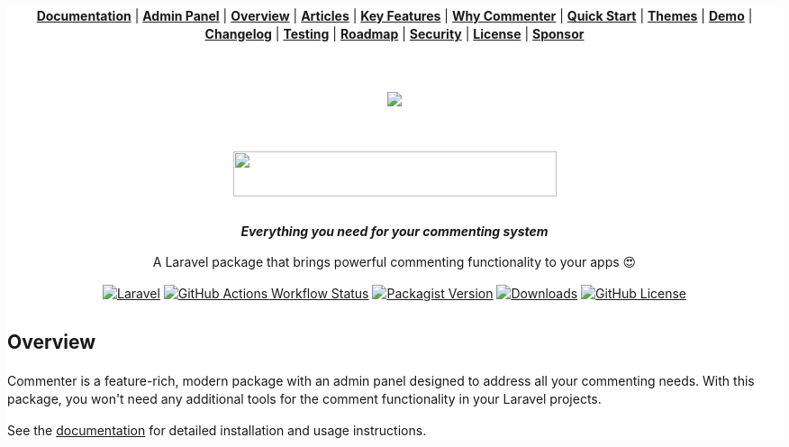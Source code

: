 <div align="center">
    
**[Documentation](https://lakm.gitbook.io/commenter)** |
**[Admin Panel](https://github.com/Lakshan-Madushanka/laravel-comments-admin-panel)** |
**[Overview](#overview)** |
**[Articles](#articles)** |
**[Key Features](#key-features)** |
**[Why Commenter](#why-commenter)** |
**[Quick Start](#quick-start)** |
**[Themes](#themes)** |
**[Demo](#demo)** |
**[Changelog](#changelog)** |
**[Testing](#testing)** |
**[Roadmap](#roadmap)** |
**[Security](#security)** |
**[License](#license)** |
**[Sponsor](#sponsor-this-project)**
    
#  <img src="https://github.com/user-attachments/assets/499c9fde-d566-4675-a0fa-afdb837e2faa" width="640">
#  <img src="https://github.com/Lakshan-Madushanka/laravel-comments/assets/47297673/73ed97a6-9bdd-4b4e-8a87-fd5027d67149" width="359" height="50">

***Everything you need for your commenting system***

A Laravel package that brings powerful commenting functionality to your apps 😍

[![Laravel](https://img.shields.io/badge/laravel-%5E10.0%20%7C%20%5E11.0-red)](https://laravel.com)
[![GitHub Actions Workflow Status](https://img.shields.io/github/actions/workflow/status/Lakshan-Madushanka/laravel-comments/run-tests.yml)](https://github.com/Lakshan-Madushanka/laravel-comments/actions?query=workflow%3ATests+branch%3Amain)
[![Packagist Version](https://img.shields.io/packagist/v/lakm/laravel-comments)](https://packagist.org/packages/lakm/laravel-comments)
[![Downloads](https://img.shields.io/packagist/dt/lakm/laravel-comments)](https://packagist.org/packages/lakm/laravel-comments)
[![GitHub License](https://img.shields.io/github/license/Lakshan-Madushanka/laravel-comments)](https://github.com/Lakshan-Madushanka/laravel-comments/blob/main/LICENSE.md)

</div>

## Overview

Commenter is a feature-rich, modern package with an admin panel designed to address all your commenting needs. With this
package, you won't need any additional tools for the comment functionality in your Laravel projects.

See the [documentation](https://lakm.gitbook.io/commenter/basics/installation) for detailed installation and usage instructions.
